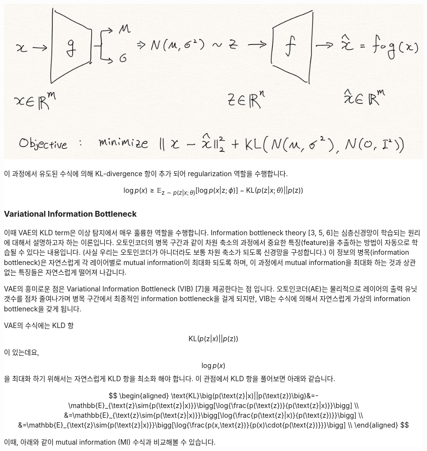 ![VAE의 동작 원리](/assets/images/20191215/5.png)

이 과정에서 유도된 수식에 의해 KL-divergence 항이 추가 되어 regularization 역할을 수행합니다.

$$
\log{p(x)}\ge\mathbb{E}_{\text{z}\sim{p(z|x;\theta)}}\big[\log{p(x|\text{z};\phi)}\big]-\text{KL}\big(p(\text{z}|x;\theta)||p(\text{z})\big)
$$

### Variational Information Bottleneck

이때 VAE의 KLD term은 이상 탐지에서 매우 훌륭한 역할을 수행합니다.
Information bottleneck theory [3, 5, 6]는 심층신경망이 학습되는 원리에 대해서 설명하고자 하는 이론입니다.
오토인코더의 병목 구간과 같이 차원 축소의 과정에서 중요한 특징(feature)을 추출하는 방법이 자동으로 학습될 수 있다는 내용입니다.
(사실 우리는 오토인코더가 아니더라도 보통 차원 축소가 되도록 신경망을 구성합니다.)
이 정보의 병목(information bottleneck)은 자연스럽게 각 레이어별로 mutual information이 최대화 되도록 하며, 이 과정에서 mutual information을 최대화 하는 것과 상관 없는 특징들은 자연스럽게 떨어져 나갑니다.

VAE의 흥미로운 점은 Variational Information Bottleneck (VIB) [7]을 제공한다는 점 입니다.
오토인코더(AE)는 물리적으로 레이어의 출력 유닛 갯수를 점차 줄여나가며 병목 구간에서 최종적인 information bottleneck을 걸게 되지만, VIB는 수식에 의해서 자연스럽게 가상의 information bottleneck을 갖게 됩니다.

VAE의 수식에는 KLD 항 $$\text{KL}\big(p(\text{z}|x)||p(\text{z})\big)$$ 이 있는데요, $$\log{p(x)}$$ 을 최대화 하기 위해서는 자연스럽게 KLD 항을 최소화 해야 합니다.
이 관점에서 KLD 항을 풀어보면 아래와 같습니다.

$$
\begin{aligned}
\text{KL}\big(p(\text{z}|x)||p(\text{z})\big)&=-\mathbb{E}_{\text{z}\sim{p(\text{z}|x)}}\bigg[\log{\frac{p(\text{z})}{p(\text{z}|x)}}\bigg] \\
&=\mathbb{E}_{\text{z}\sim{p(\text{z}|x)}}\bigg[\log{\frac{p(\text{z}|x)}{p(\text{z})}}\bigg] \\
&=\mathbb{E}_{\text{z}\sim{p(\text{z}|x)}}\bigg[\log{\frac{p(x,\text{z})}{p(x)\cdot{p(\text{z})}}}\bigg] \\
\end{aligned}
$$

이때, 아래와 같이 mutual information (MI) 수식과 비교해볼 수 있습니다.
